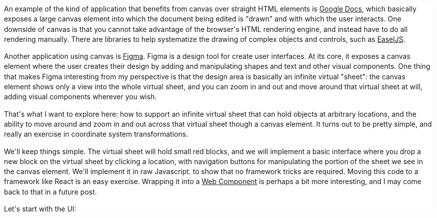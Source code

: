 An example of the kind of application that benefits from canvas over straight HTML elements is
[Google
Docs](https://workspaceupdates.googleblog.com/2021/05/Google-Docs-Canvas-Based-Rendering-Update.html),
which basically exposes a large canvas element into which the document being edited is "drawn" and
with which the user interacts. One downside of canvas is that you cannot take advantage of the
browser's HTML rendering engine, and instead have to do all rendering manually. There are libraries
to help systematize the drawing of complex objects and controls, such as 
[EaselJS](https://createjs.com/easeljs).

Another application using canvas is [Figma](https://www.figma.com/). Figma is a design tool for
create user interfaces. At its core, it exposes a canvas element where the user creates their design
by adding and manipulating shapes and text and other visual components. One thing that makes Figma
interesting from my perspective is that the design area is basically an infinite virtual "sheet":
the canvas element shows only a view into the whole virtual sheet, and you can zoom in and out and
move around that virtual sheet at will, adding visual components wherever you wish.

That's what I want to explore here: how to support an infinite virtual sheet that can hold objects
at arbitrary locations, and the ability to move around and zoom in and out across that virtual
sheet though a canvas element. It turns out to be pretty simple, and really an exercise in coordinate system
transformations.

We'll keep things simple. The virtual sheet will hold small red blocks, and we will implement a
basic interface where you drop a new block on the virtual sheet by clicking a location, with
navigation buttons for manipulating the portion of the sheet we see in the canvas element. We'll
implement it in raw Javascript. to show that no framework tricks are required. Moving this code to a
framework like React is an easy exercise. Wrapping it into a [Web
Component](https://developer.mozilla.org/en-US/docs/Web/API/Web_components) is perhaps a bit more
interesting, and I may come back to that in a future post.

Let's start with the UI:
